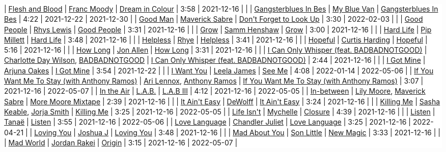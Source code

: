 | [Flesh and Blood](https://open.spotify.com/track/3ApDLA7FGUlDc7rNM4bzkb) | [Franc Moody](https://open.spotify.com/artist/10GT4yz8c6xjjnPGtGPI1l) | [Dream in Colour](https://open.spotify.com/album/21z7E0MTyBXzjvuvsVt2Av) | 3:58 | 2021-12-16 |  |
| [Gangsterblues In Bes](https://open.spotify.com/track/78J0QJA6bmoHhPo1yVA0vJ) | [My Blue Van](https://open.spotify.com/artist/2YUF5cDrVfW2CmbErAtqaV) | [Gangsterblues In Bes](https://open.spotify.com/album/750g63CfDMG6tpEW6R5Z35) | 4:22 | 2021-12-22 | 2021-12-30 |
| [Good Man](https://open.spotify.com/track/5KfKnJVNXZoohjeSA6hw8e) | [Maverick Sabre](https://open.spotify.com/artist/0ukgrNYk51TkMQr0f2Br4Q) | [Don't Forget to Look Up](https://open.spotify.com/album/5tjk1ytGtD0o0uSS52VkeK) | 3:30 | 2022-02-03 |  |
| [Good People](https://open.spotify.com/track/7j95Sbh2IwxyCn512XSUue) | [Rhys Lewis](https://open.spotify.com/artist/4T2k9bgIoC8bbqjqiEl9vZ) | [Good People](https://open.spotify.com/album/1bv8ZKWesoZtYkz4liyRyJ) | 3:31 | 2021-12-16 |  |
| [Grow](https://open.spotify.com/track/3jPd7hIM0feCje8ZbVu6en) | [Samm Henshaw](https://open.spotify.com/artist/1Q2mS59tFYLm2KGFoCgWN4) | [Grow](https://open.spotify.com/album/3wzVULwHGvLkwiDdTMGQMZ) | 3:00 | 2021-12-16 |  |
| [Hard Life](https://open.spotify.com/track/2taVZUaiDcWhbQILRhwPA3) | [Pip Millett](https://open.spotify.com/artist/1QfEfvB62EEl4upf2ANKkR) | [Hard Life](https://open.spotify.com/album/1IAIUlBnxOP6FcxEDdW4kL) | 3:48 | 2021-12-16 |  |
| [Helpless](https://open.spotify.com/track/7hyFz1ms1XEHbE2KqUbUQ8) | [Rhye](https://open.spotify.com/artist/2AcUPzkVWo81vumdzeLLRN) | [Helpless](https://open.spotify.com/album/1tnaGg9YXodD8TW4aSF39y) | 3:41 | 2021-12-16 |  |
| [Hopeful](https://open.spotify.com/track/6aU0EuAfSTb1FC1V8YJ0DV) | [Curtis Harding](https://open.spotify.com/artist/0CUpzKPDfIVzYqMn47jiV3) | [Hopeful](https://open.spotify.com/album/53jDVUiYTI5UpC7DGeJrdz) | 5:16 | 2021-12-16 |  |
| [How Long](https://open.spotify.com/track/0uCmTNcj7GeDa1APYV4j3o) | [Jon Allen](https://open.spotify.com/artist/5ajIkPBUamM5hTDLtrpTBa) | [How Long](https://open.spotify.com/album/3fdrd58psynyIu5px6Cw1I) | 3:31 | 2021-12-16 |  |
| [I Can Only Whisper \(feat\. BADBADNOTGOOD\)](https://open.spotify.com/track/1DRgiVyaCJ9PXO276H0Ak9) | [Charlotte Day Wilson](https://open.spotify.com/artist/3GQboECxDT1xqPPWC30p7v), [BADBADNOTGOOD](https://open.spotify.com/artist/65dGLGjkw3UbddUg2GKQoZ) | [I Can Only Whisper \(feat\. BADBADNOTGOOD\)](https://open.spotify.com/album/466wPD03sWZ4ohCe8ZdgeJ) | 2:44 | 2021-12-16 |  |
| [I Got Mine](https://open.spotify.com/track/6EJXpictHbHRZh18rybJhU) | [Arjuna Oakes](https://open.spotify.com/artist/724Bei6TsAHJYvnLHGdEAF) | [I Got Mine](https://open.spotify.com/album/62PCk0OSIJqpoUCmx1Boe3) | 3:54 | 2021-12-22 |  |
| [I Want You](https://open.spotify.com/track/6yDZ0JtlNLqA9xV7dVkgt0) | [Leela James](https://open.spotify.com/artist/5sennRot4Ls82wfspEQuf2) | [See Me](https://open.spotify.com/album/3AbP9rjHW5cejxH4INUuLE) | 4:08 | 2022-01-14 | 2022-05-06 |
| [If You Want Me To Stay \(with Anthony Ramos\)](https://open.spotify.com/track/177Gk50xMUz4QMiEXLARFP) | [Ari Lennox](https://open.spotify.com/artist/1vaQ6v3pOFxAIrFoPrAcom), [Anthony Ramos](https://open.spotify.com/artist/660YptcR0hNHJ8iEr1qcse) | [If You Want Me To Stay \(with Anthony Ramos\)](https://open.spotify.com/album/1LVNteRODRZanmsjy2cXYO) | 3:07 | 2021-12-16 | 2022-05-07 |
| [In the Air](https://open.spotify.com/track/5v7h5vQgCJKZT5vB3I9s3o) | [L.A.B.](https://open.spotify.com/artist/3eAOH2az3fQIfX2UAw0FfC) | [L.A.B III](https://open.spotify.com/album/5FkhVnR6DLz7ARqioHUwpc) | 4:12 | 2021-12-16 | 2022-05-05 |
| [In\-between](https://open.spotify.com/track/1KVSfVRzSi7gTp7NFvoDZZ) | [Lily Moore](https://open.spotify.com/artist/1SQeTDXO492WB6aFvrntSS), [Maverick Sabre](https://open.spotify.com/artist/0ukgrNYk51TkMQr0f2Br4Q) | [More Moore Mixtape](https://open.spotify.com/album/5VxtlaenHlQoRl4tQDq7Av) | 2:39 | 2021-12-16 |  |
| [It Ain't Easy](https://open.spotify.com/track/0URMdm9CITB1VIfdVaqTHt) | [DeWolff](https://open.spotify.com/artist/1OHnmln4huMiBLyxBHNx0k) | [It Ain't Easy](https://open.spotify.com/album/2HEt3arRMRqDw4HOv2uTqN) | 3:24 | 2021-12-16 |  |
| [Killing Me](https://open.spotify.com/track/7B76OJ0ExVlSkDh1xelvRl) | [Sasha Keable](https://open.spotify.com/artist/7MxGWmiAbqjNOGmj23wbWf), [Jorja Smith](https://open.spotify.com/artist/1CoZyIx7UvdxT5c8UkMzHd) | [Killing Me](https://open.spotify.com/album/0llJLK7uiCfzaEJrN38ftl) | 3:25 | 2021-12-16 | 2022-05-05 |
| [Life Isn't](https://open.spotify.com/track/7egUjKB05V8pIekCXjM8w0) | [Mychelle](https://open.spotify.com/artist/2JXmEUolvdLFZc1PoLGC71) | [Closure](https://open.spotify.com/album/4QyVeRyB2xpep4W2WuBwJ4) | 4:39 | 2021-12-16 |  |
| [Listen](https://open.spotify.com/track/2McVIa6OZY0AIDCOTsSBpe) | [Tanaë](https://open.spotify.com/artist/5a4jgwRzY0q9KopqjYrIe1) | [Listen](https://open.spotify.com/album/6psqSyRP73ezMxA3rsnfPr) | 3:55 | 2021-12-16 | 2022-05-06 |
| [Love Language](https://open.spotify.com/track/6N3N0dbTQQM9rfJFLBswlp) | [Chandler Juliet](https://open.spotify.com/artist/4Lz09Oo9KaM0RsS1m7Et89) | [Love Language](https://open.spotify.com/album/6jZ92l2HWH2fS6fsidsSN0) | 3:25 | 2021-12-16 | 2022-04-21 |
| [Loving You](https://open.spotify.com/track/7IjkvqOM9CHGbzmdTUSym1) | [Joshua J](https://open.spotify.com/artist/2AZupS7RiLA0sh5uzwsr2l) | [Loving You](https://open.spotify.com/album/6jPxo5X8PDJCaDcvqVSeNC) | 3:48 | 2021-12-16 |  |
| [Mad About You](https://open.spotify.com/track/5fBjPtOxhgdpU6LNWLyVHv) | [Son Little](https://open.spotify.com/artist/4lujUKeO6nQAJXpq37Epn7) | [New Magic](https://open.spotify.com/album/6wYeJwJU9Y4fuLQVfGyJk9) | 3:33 | 2021-12-16 |  |
| [Mad World](https://open.spotify.com/track/1l2GLXAiyeYfHCUKbj55c2) | [Jordan Rakei](https://open.spotify.com/artist/24icoQNJSEWNu3XvqKBR68) | [Origin](https://open.spotify.com/album/7fn4t6YrZzqowiab2fugQK) | 3:15 | 2021-12-16 | 2022-05-07 |